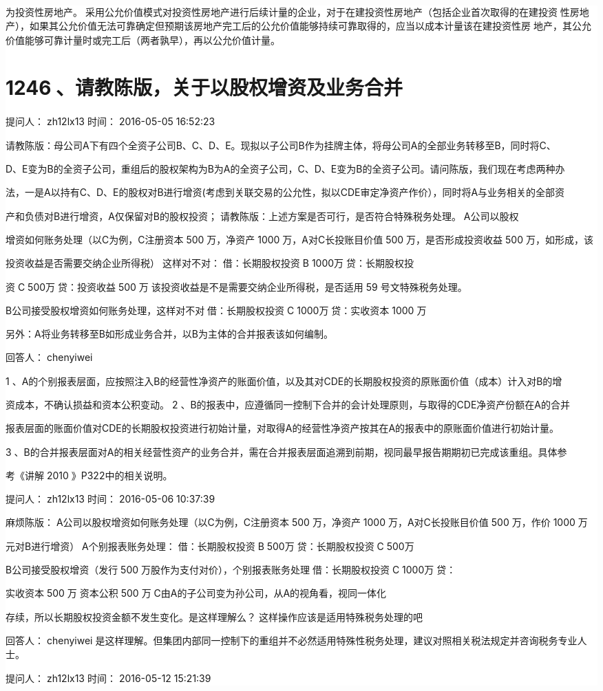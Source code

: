 为投资性房地产。 采用公允价值模式对投资性房地产进行后续计量的企业，对于在建投资性房地产（包括企业首次取得的在建投资
性房地产），如果其公允价值无法可靠确定但预期该房地产完工后的公允价值能够持续可靠取得的，应当以成本计量该在建投资性房
地产，其公允价值能够可靠计量时或完工后（两者孰早），再以公允价值计量。

# 1246 、请教陈版，关于以股权增资及业务合并

提问人： zh12lx13 时间： 2016-05-05 16:52:23

请教陈版：母公司A下有四个全资子公司B、C、D、E。现拟以子公司B作为挂牌主体，将母公司A的全部业务转移至B，同时将C、

D、E变为B的全资子公司，重组后的股权架构为B为A的全资子公司，C、D、E变为B的全资子公司。请问陈版，我们现在考虑两种办

法，一是A以持有C、D、E的股权对B进行增资(考虑到关联交易的公允性，拟以CDE审定净资产作价），同时将A与业务相关的全部资


产和负债对B进行增资，A仅保留对B的股权投资； 请教陈版：上述方案是否可行，是否符合特殊税务处理。 A公司以股权

增资如何账务处理（以C为例，C注册资本 500 万，净资产 1000 万，A对C长投账目价值 500 万，是否形成投资收益 500 万，如形成，该

投资收益是否需要交纳企业所得税） 这样对不对： 借：长期股权投资 B 1000万 贷：长期股权投

资 C 500万 贷：投资收益 500 万 该投资收益是不是需要交纳企业所得税，是否适用 59 号文特殊税务处理。

B公司接受股权增资如何账务处理，这样对不对 借：长期股权投资 C 1000万 贷：实收资本 1000 万

另外：A将业务转移至B如形成业务合并，以B为主体的合并报表该如何编制。

回答人： chenyiwei

1 、A的个别报表层面，应按照注入B的经营性净资产的账面价值，以及其对CDE的长期股权投资的原账面价值（成本）计入对B的增

资成本，不确认损益和资本公积变动。 2 、B的报表中，应遵循同一控制下合并的会计处理原则，与取得的CDE净资产份额在A的合并

报表层面的账面价值对CDE的长期股权投资进行初始计量，对取得A的经营性净资产按其在A的报表中的原账面价值进行初始计量。

3 、B的合并报表层面对A的相关经营性资产的业务合并，需在合并报表层面追溯到前期，视同最早报告期期初已完成该重组。具体参

考《讲解 2010 》P322中的相关说明。

提问人： zh12lx13 时间： 2016-05-06 10:37:39

麻烦陈版： A公司以股权增资如何账务处理（以C为例，C注册资本 500 万，净资产 1000 万，A对C长投账目价值 500 万，作价 1000 万

元对B进行增资） A个别报表账务处理： 借：长期股权投资 B 500万 贷：长期股权投资 C 500万

B公司接受股权增资（发行 500 万股作为支付对价），个别报表账务处理 借：长期股权投资 C 1000万 贷：

实收资本 500 万 资本公积 500 万 C由A的子公司变为孙公司，从A的视角看，视同一体化

存续，所以长期股权投资金额不发生变化。是这样理解么？ 这样操作应该是适用特殊税务处理的吧

回答人： chenyiwei
是这样理解。但集团内部同一控制下的重组并不必然适用特殊性税务处理，建议对照相关税法规定并咨询税务专业人士。

提问人： zh12lx13 时间： 2016-05-12 15:21:39

